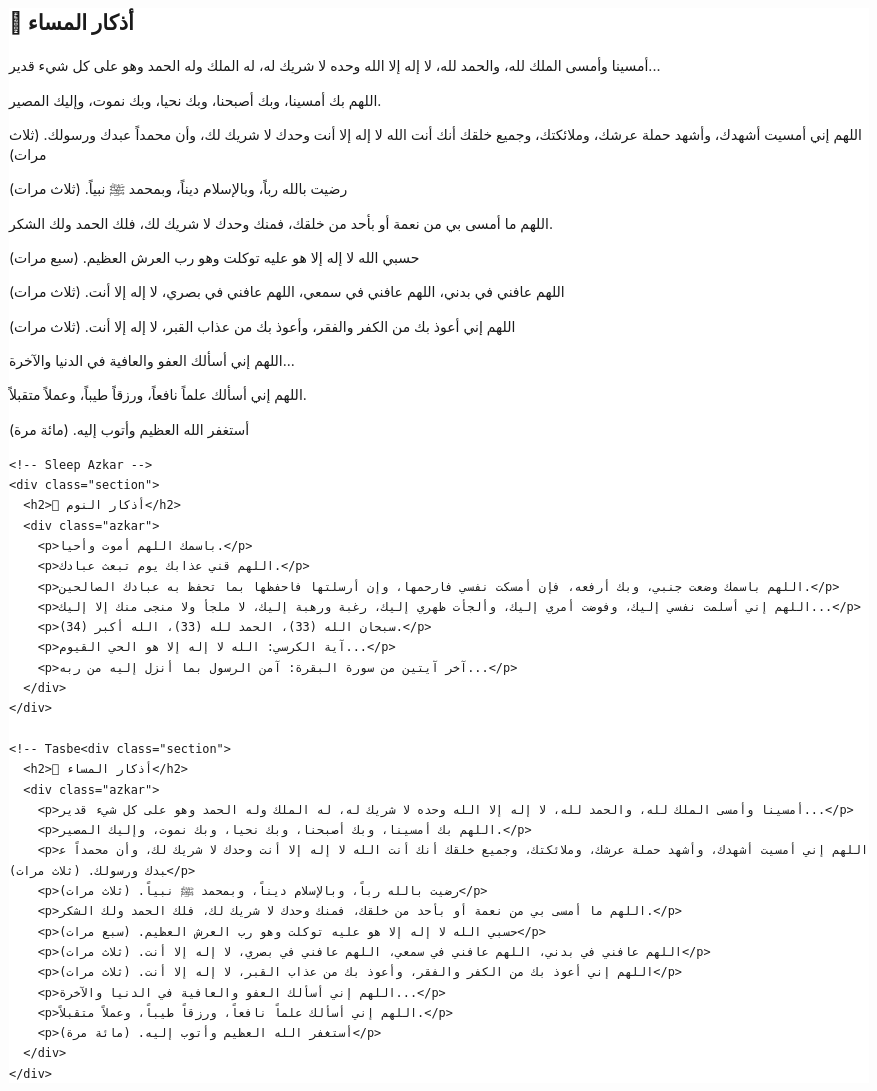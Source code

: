 </body>
</html>
<div class="section">
      <h2>🌇 أذكار المساء</h2>
      <div class="azkar">
        <p>أمسينا وأمسى الملك لله، والحمد لله، لا إله إلا الله وحده لا شريك له، له الملك وله الحمد وهو على كل شيء قدير...</p>
        <p>اللهم بك أمسينا، وبك أصبحنا، وبك نحيا، وبك نموت، وإليك المصير.</p>
        <p>اللهم إني أمسيت أشهدك، وأشهد حملة عرشك، وملائكتك، وجميع خلقك أنك أنت الله لا إله إلا أنت وحدك لا شريك لك، وأن محمداً عبدك ورسولك. (ثلاث مرات)</p>
        <p>رضيت بالله رباً، وبالإسلام ديناً، وبمحمد ﷺ نبياً. (ثلاث مرات)</p>
        <p>اللهم ما أمسى بي من نعمة أو بأحد من خلقك، فمنك وحدك لا شريك لك، فلك الحمد ولك الشكر.</p>
        <p>حسبي الله لا إله إلا هو عليه توكلت وهو رب العرش العظيم. (سبع مرات)</p>
        <p>اللهم عافني في بدني، اللهم عافني في سمعي، اللهم عافني في بصري، لا إله إلا أنت. (ثلاث مرات)</p>
        <p>اللهم إني أعوذ بك من الكفر والفقر، وأعوذ بك من عذاب القبر، لا إله إلا أنت. (ثلاث مرات)</p>
        <p>اللهم إني أسألك العفو والعافية في الدنيا والآخرة...</p>
        <p>اللهم إني أسألك علماً نافعاً، ورزقاً طيباً، وعملاً متقبلاً.</p>
        <p>أستغفر الله العظيم وأتوب إليه. (مائة مرة)</p>
      </div>
    </div>

    <!-- Sleep Azkar -->
    <div class="section">
      <h2>🌙 أذكار النوم</h2>
      <div class="azkar">
        <p>باسمك اللهم أموت وأحيا.</p>
        <p>اللهم قني عذابك يوم تبعث عبادك.</p>
        <p>اللهم باسمك وضعت جنبي، وبك أرفعه، فإن أمسكت نفسي فارحمها، وإن أرسلتها فاحفظها بما تحفظ به عبادك الصالحين.</p>
        <p>اللهم إني أسلمت نفسي إليك، وفوضت أمري إليك، وألجأت ظهري إليك، رغبة ورهبة إليك، لا ملجأ ولا منجى منك إلا إليك...</p>
        <p>سبحان الله (33)، الحمد لله (33)، الله أكبر (34).</p>
        <p>آية الكرسي: الله لا إله إلا هو الحي القيوم...</p>
        <p>آخر آيتين من سورة البقرة: آمن الرسول بما أنزل إليه من ربه...</p>
      </div>
    </div>

    <!-- Tasbe<div class="section">
      <h2>🌇 أذكار المساء</h2>
      <div class="azkar">
        <p>أمسينا وأمسى الملك لله، والحمد لله، لا إله إلا الله وحده لا شريك له، له الملك وله الحمد وهو على كل شيء قدير...</p>
        <p>اللهم بك أمسينا، وبك أصبحنا، وبك نحيا، وبك نموت، وإليك المصير.</p>
        <p>اللهم إني أمسيت أشهدك، وأشهد حملة عرشك، وملائكتك، وجميع خلقك أنك أنت الله لا إله إلا أنت وحدك لا شريك لك، وأن محمداً عبدك ورسولك. (ثلاث مرات)</p>
        <p>رضيت بالله رباً، وبالإسلام ديناً، وبمحمد ﷺ نبياً. (ثلاث مرات)</p>
        <p>اللهم ما أمسى بي من نعمة أو بأحد من خلقك، فمنك وحدك لا شريك لك، فلك الحمد ولك الشكر.</p>
        <p>حسبي الله لا إله إلا هو عليه توكلت وهو رب العرش العظيم. (سبع مرات)</p>
        <p>اللهم عافني في بدني، اللهم عافني في سمعي، اللهم عافني في بصري، لا إله إلا أنت. (ثلاث مرات)</p>
        <p>اللهم إني أعوذ بك من الكفر والفقر، وأعوذ بك من عذاب القبر، لا إله إلا أنت. (ثلاث مرات)</p>
        <p>اللهم إني أسألك العفو والعافية في الدنيا والآخرة...</p>
        <p>اللهم إني أسألك علماً نافعاً، ورزقاً طيباً، وعملاً متقبلاً.</p>
        <p>أستغفر الله العظيم وأتوب إليه. (مائة مرة)</p>
      </div>
    </div>
